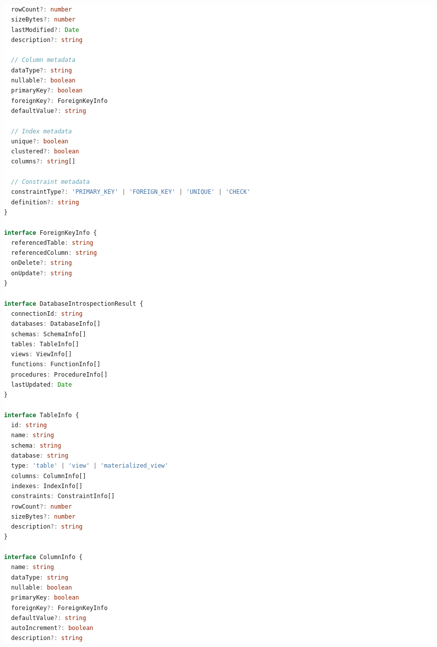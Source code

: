 ```typescript
  rowCount?: number
  sizeBytes?: number
  lastModified?: Date
  description?: string
  
  // Column metadata
  dataType?: string
  nullable?: boolean
  primaryKey?: boolean
  foreignKey?: ForeignKeyInfo
  defaultValue?: string
  
  // Index metadata
  unique?: boolean
  clustered?: boolean
  columns?: string[]
  
  // Constraint metadata
  constraintType?: 'PRIMARY_KEY' | 'FOREIGN_KEY' | 'UNIQUE' | 'CHECK'
  definition?: string
}

interface ForeignKeyInfo {
  referencedTable: string
  referencedColumn: string
  onDelete?: string
  onUpdate?: string
}

interface DatabaseIntrospectionResult {
  connectionId: string
  databases: DatabaseInfo[]
  schemas: SchemaInfo[]
  tables: TableInfo[]
  views: ViewInfo[]
  functions: FunctionInfo[]
  procedures: ProcedureInfo[]
  lastUpdated: Date
}

interface TableInfo {
  id: string
  name: string
  schema: string
  database: string
  type: 'table' | 'view' | 'materialized_view'
  columns: ColumnInfo[]
  indexes: IndexInfo[]
  constraints: ConstraintInfo[]
  rowCount?: number
  sizeBytes?: number
  description?: string
}

interface ColumnInfo {
  name: string
  dataType: string
  nullable: boolean
  primaryKey: boolean
  foreignKey?: ForeignKeyInfo
  defaultValue?: string
  autoIncrement?: boolean
  description?: string
```